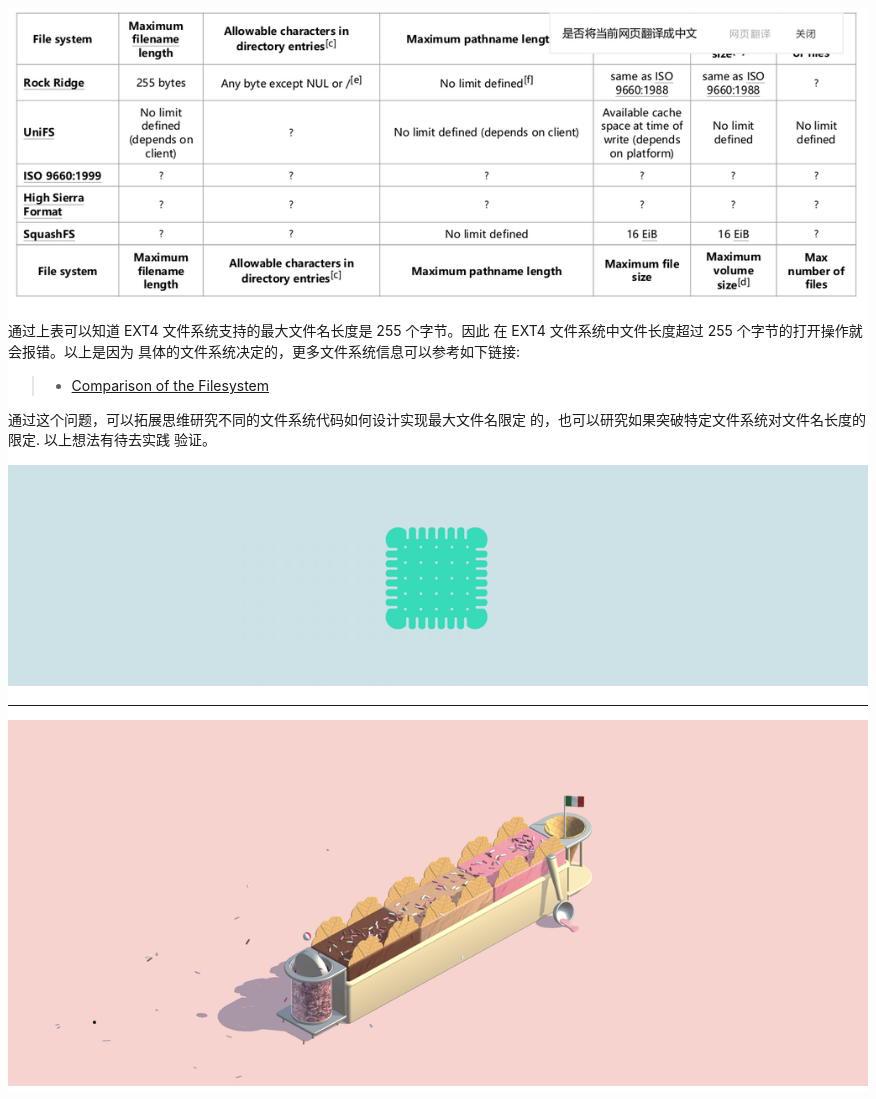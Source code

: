 ![](/assets/PDB/RPI/RPI0006766.png)

通过上表可以知道 EXT4 文件系统支持的最大文件名长度是 255 个字节。因此
在 EXT4 文件系统中文件长度超过 255 个字节的打开操作就会报错。以上是因为
具体的文件系统决定的，更多文件系统信息可以参考如下链接:

> - [Comparison of the Filesystem](https://en.wikipedia.org/wiki/Comparison_of_file_systems)

通过这个问题，可以拓展思维研究不同的文件系统代码如何设计实现最大文件名限定
的，也可以研究如果突破特定文件系统对文件名长度的限定. 以上想法有待去实践
验证。

![](/assets/PDB/BiscuitOS/kernel/IND000100.png)

-----------------------------------------------

<span id="B251"></span>

![](/assets/PDB/BiscuitOS/kernel/IND00000I.jpg)
